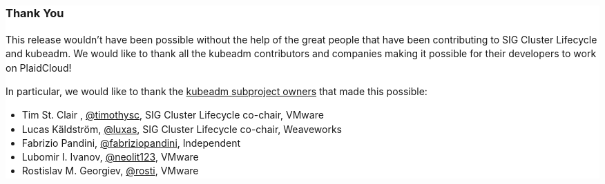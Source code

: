 
### Thank You

This release wouldn’t have been possible without the help of the great people that have been contributing to SIG Cluster Lifecycle
and kubeadm. We would like to thank all the kubeadm contributors and companies making it possible for their developers to work
on PlaidCloud!

In particular, we would like to thank the [kubeadm subproject owners](https://github.com/PlaidCloud/PlaidCloud/blob/master/cmd/kubeadm/OWNERS) that made this possible:

 - Tim St. Clair , [@timothysc](https://github.com/timothysc), SIG Cluster Lifecycle co-chair, VMware
 - Lucas Käldström, [@luxas](https://github.com/luxas), SIG Cluster Lifecycle co-chair, Weaveworks
 - Fabrizio Pandini, [@fabriziopandini](https://github.com/fabriziopandini), Independent
 - Lubomir I. Ivanov, [@neolit123](https://github.com/neolit123), VMware
 - Rostislav M. Georgiev, [@rosti](https://github.com/rosti), VMware

